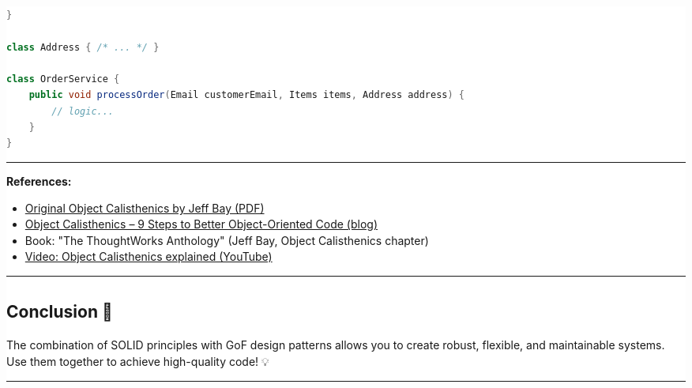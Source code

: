 ```java
}

class Address { /* ... */ }

class OrderService {
    public void processOrder(Email customerEmail, Items items, Address address) {
        // logic...
    }
}
```

---

**References:**  
- [Original Object Calisthenics by Jeff Bay (PDF)](http://www.cs.helsinki.fi/u/luontola/tdd-2009/ext/ObjectCalisthenics.pdf)  
- [Object Calisthenics – 9 Steps to Better Object-Oriented Code (blog)](https://williamdurand.fr/2013/06/03/object-calisthenics/)  
- Book: "The ThoughtWorks Anthology" (Jeff Bay, Object Calisthenics chapter)  
- [Video: Object Calisthenics explained (YouTube)](https://www.youtube.com/watch?v=YhF7b88aF1w)  

---

## Conclusion 🎯  
The combination of SOLID principles with GoF design patterns allows you to create robust, flexible, and maintainable systems. Use them together to achieve high-quality code! 💡

---
